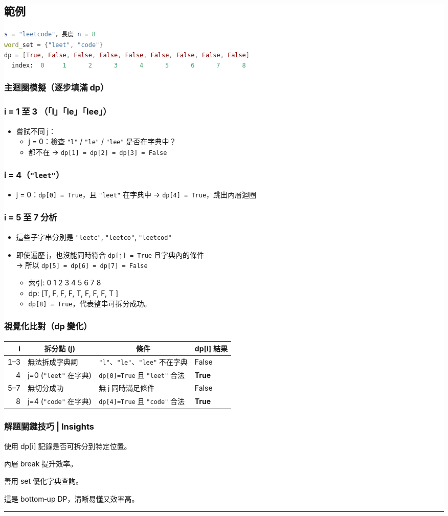 
## 範例
```mathematica
s = "leetcode"，長度 n = 8
word_set = {"leet", "code"}
dp = [True, False, False, False, False, False, False, False, False]
  index:  0     1      2      3      4      5      6      7      8
```

###  主迴圈模擬（逐步填滿 dp）

### i = 1 至 3 （「l」「le」「lee」）

- 嘗試不同 j：
  - j = 0：檢查 `"l"` / `"le"` / `"lee"` 是否在字典中？
  - 都不在 → `dp[1] = dp[2] = dp[3] = False`

### i = 4（`"leet"`）

- j = 0：`dp[0] = True`，且 `"leet"` 在字典中 → `dp[4] = True`，跳出內層迴圈  

### i = 5 至 7 分析

- 這些子字串分別是 `"leetc"`, `"leetco"`, `"leetcod"`

- 即使遍歷 j，也沒能同時符合 `dp[j] = True` 且字典內的條件  
    → 所以 `dp[5] = dp[6] = dp[7] = False`
    - 索引: 0 1 2 3 4 5 6 7 8
    - dp: [T, F, F, F, T, F, F, F, T ]
    - `dp[8] = True`，代表整串可拆分成功。

### 視覺化比對（dp 變化）
|   i | 拆分點 (j)            | 條件                         | dp\[i] 結果 |
| --: | ------------------ | -------------------------- | --------- |
| 1–3 | 無法拆成字典詞            | `"l"`、`"le"`、`"lee"` 不在字典  | False     |
|   4 | j=0 (`"leet"` 在字典) | `dp[0]=True` 且 `"leet"` 合法 | **True**  |
| 5–7 | 無切分成功              | 無 j 同時滿足條件                 | False     |
|   8 | j=4 (`"code"` 在字典) | `dp[4]=True` 且 `"code"` 合法 | **True**  |

### 解題關鍵技巧 | Insights

使用 dp[i] 記錄是否可拆分到特定位置。

內層 break 提升效率。

善用 set 優化字典查詢。

這是 bottom‑up DP，清晰易懂又效率高。

---
